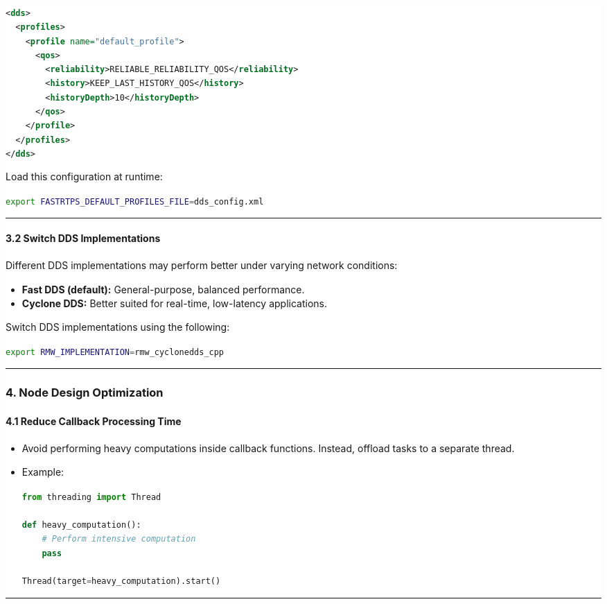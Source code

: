 ```xml
<dds>
  <profiles>
    <profile name="default_profile">
      <qos>
        <reliability>RELIABLE_RELIABILITY_QOS</reliability>
        <history>KEEP_LAST_HISTORY_QOS</history>
        <historyDepth>10</historyDepth>
      </qos>
    </profile>
  </profiles>
</dds>
```

Load this configuration at runtime:

```bash
export FASTRTPS_DEFAULT_PROFILES_FILE=dds_config.xml
```

------

#### **3.2 Switch DDS Implementations**

Different DDS implementations may perform better under varying network conditions:

- **Fast DDS (default):** General-purpose, balanced performance.
- **Cyclone DDS:** Better suited for real-time, low-latency applications.

Switch DDS implementations using the following:

```bash
export RMW_IMPLEMENTATION=rmw_cyclonedds_cpp
```

------

### **4. Node Design Optimization**

#### **4.1 Reduce Callback Processing Time**

- Avoid performing heavy computations inside callback functions. Instead, offload tasks to a separate thread.

- Example:

  ```python
  from threading import Thread
  
  def heavy_computation():
      # Perform intensive computation
      pass
  
  Thread(target=heavy_computation).start()
  ```

------
